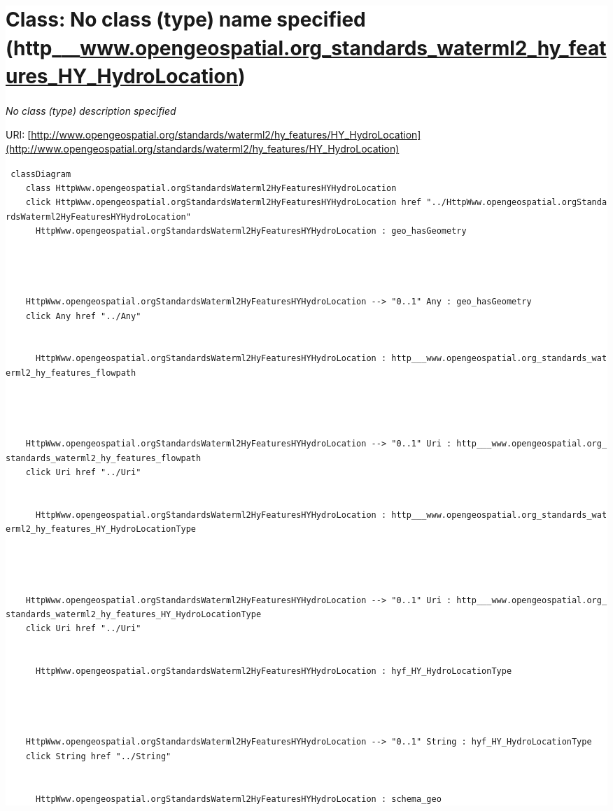 

# Class: No class (type) name specified (http___www.opengeospatial.org_standards_waterml2_hy_features_HY_HydroLocation)


_No class (type) description specified_





URI: [http://www.opengeospatial.org/standards/waterml2/hy_features/HY_HydroLocation](http://www.opengeospatial.org/standards/waterml2/hy_features/HY_HydroLocation)






```mermaid
 classDiagram
    class HttpWww.opengeospatial.orgStandardsWaterml2HyFeaturesHYHydroLocation
    click HttpWww.opengeospatial.orgStandardsWaterml2HyFeaturesHYHydroLocation href "../HttpWww.opengeospatial.orgStandardsWaterml2HyFeaturesHYHydroLocation"
      HttpWww.opengeospatial.orgStandardsWaterml2HyFeaturesHYHydroLocation : geo_hasGeometry
        
          
    
    
    HttpWww.opengeospatial.orgStandardsWaterml2HyFeaturesHYHydroLocation --> "0..1" Any : geo_hasGeometry
    click Any href "../Any"

        
      HttpWww.opengeospatial.orgStandardsWaterml2HyFeaturesHYHydroLocation : http___www.opengeospatial.org_standards_waterml2_hy_features_flowpath
        
          
    
    
    HttpWww.opengeospatial.orgStandardsWaterml2HyFeaturesHYHydroLocation --> "0..1" Uri : http___www.opengeospatial.org_standards_waterml2_hy_features_flowpath
    click Uri href "../Uri"

        
      HttpWww.opengeospatial.orgStandardsWaterml2HyFeaturesHYHydroLocation : http___www.opengeospatial.org_standards_waterml2_hy_features_HY_HydroLocationType
        
          
    
    
    HttpWww.opengeospatial.orgStandardsWaterml2HyFeaturesHYHydroLocation --> "0..1" Uri : http___www.opengeospatial.org_standards_waterml2_hy_features_HY_HydroLocationType
    click Uri href "../Uri"

        
      HttpWww.opengeospatial.orgStandardsWaterml2HyFeaturesHYHydroLocation : hyf_HY_HydroLocationType
        
          
    
    
    HttpWww.opengeospatial.orgStandardsWaterml2HyFeaturesHYHydroLocation --> "0..1" String : hyf_HY_HydroLocationType
    click String href "../String"

        
      HttpWww.opengeospatial.orgStandardsWaterml2HyFeaturesHYHydroLocation : schema_geo
```